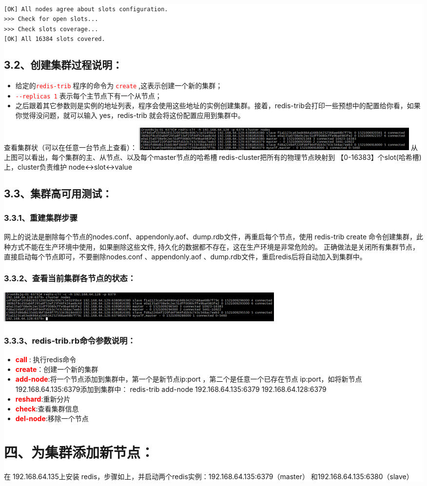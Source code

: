 ```
[OK] All nodes agree about slots configuration.
>>> Check for open slots...
>>> Check slots coverage...
[OK] All 16384 slots covered.
```

## 3.2、创建集群过程说明： ##
- 给定的<font color='red'>``redis-trib``</font> 程序的命令为 <font color='red'>``create``</font> ,这表示创建一个新的集群；
- <font color='red'>``--replicas 1``</font> 表示每个主节点下有一个从节点；
- 之后跟着其它参数则是实例的地址列表，程序会使用这些地址的实例创建集群。接着，redis-trib会打印一些预想中的配置给你看，如果你觉得没问题，就可以输入 yes，redis-trib 就会将这份配置应用到集群中。

查看集群状（可以在任意一台节点上查看）：
![](https://raw.githubusercontent.com/huankai/blog-resources/master/photos/Redis/cluster/03.png)
从上图可以看出，每个集群的主、从节点、以及每个master节点的哈希槽 redis-cluster把所有的物理节点映射到 【0-16383】个slot(哈希槽)上，cluster负责维护 node<->slot<->value

## 3.3、集群高可用测试： ##
### 3.3.1、重建集群步骤 ###
网上的说法是删除每个节点的nodes.conf、appendonly.aof、dump.rdb文件，再重启每个节点，使用 redis-trib create 命令创建集群，此种方式不能在生产环境中使用，如果删除这些文件, 持久化的数据都不存在，这在生产环境是非常危险的。
正确做法是关闭所有集群节点，直接启动每个节点即可，不要删除nodes.conf 、appendonly.aof 、dump.rdb文件，重启redis后将自动加入到集群中。


### 3.3.2、查看当前集群各节点的状态： ###
![](https://raw.githubusercontent.com/huankai/blog-resources/master/photos/Redis/cluster/04.png)

### 3.3.3、redis-trib.rb命令参数说明： ###

- <font color='red'>**call**</font> : 执行redis命令
- <font color='red'>**create**</font>：创建一个新的集群
- <font color='red'>**add-node**</font>:将一个节点添加到集群中，第一个是新节点ip:port ，第二个是任意一个已存在节点 ip:port，如将新节点192.168.64.135:6379添加到集群中：
 redis-trib add-node 192.168.64.135:6379 192.168.64.128:6379
- <font color='red'>**reshard**</font>:重新分片
- <font color='red'>**check**</font>:查看集群信息
- <font color='red'>**del-node**</font>:移除一个节点

# 四、为集群添加新节点： #
在 192.168.64.135上安装 redis，步骤如上，并启动两个redis实例：192.168.64.135:6379（master） 和192.168.64.135:6380（slave）

